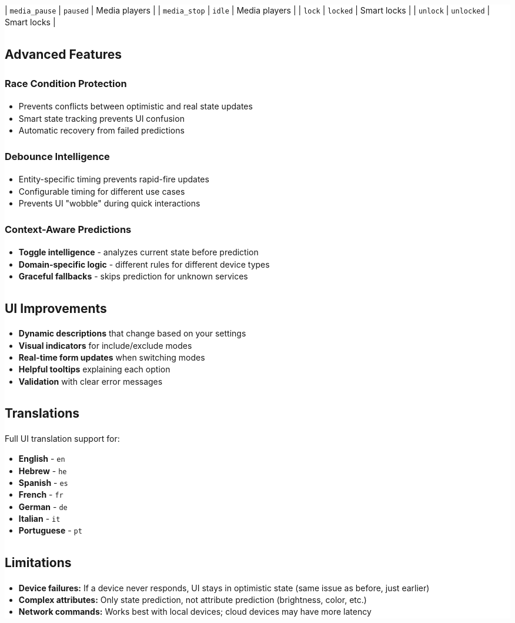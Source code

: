 | `media_pause` | `paused` | Media players |
| `media_stop` | `idle` | Media players |
| `lock` | `locked` | Smart locks |
| `unlock` | `unlocked` | Smart locks |

## Advanced Features

### Race Condition Protection
- Prevents conflicts between optimistic and real state updates
- Smart state tracking prevents UI confusion
- Automatic recovery from failed predictions

### Debounce Intelligence  
- Entity-specific timing prevents rapid-fire updates
- Configurable timing for different use cases
- Prevents UI "wobble" during quick interactions

### Context-Aware Predictions
- **Toggle intelligence** - analyzes current state before prediction
- **Domain-specific logic** - different rules for different device types
- **Graceful fallbacks** - skips prediction for unknown services

## UI Improvements

- **Dynamic descriptions** that change based on your settings
- **Visual indicators** for include/exclude modes  
- **Real-time form updates** when switching modes
- **Helpful tooltips** explaining each option
- **Validation** with clear error messages

## Translations

Full UI translation support for:
- **English** - `en` 
- **Hebrew** - `he`
- **Spanish** - `es`
- **French** - `fr` 
- **German** - `de`
- **Italian** - `it`
- **Portuguese** - `pt`

## Limitations

- **Device failures:** If a device never responds, UI stays in optimistic state (same issue as before, just earlier)
- **Complex attributes:** Only state prediction, not attribute prediction (brightness, color, etc.)
- **Network commands:** Works best with local devices; cloud devices may have more latency
